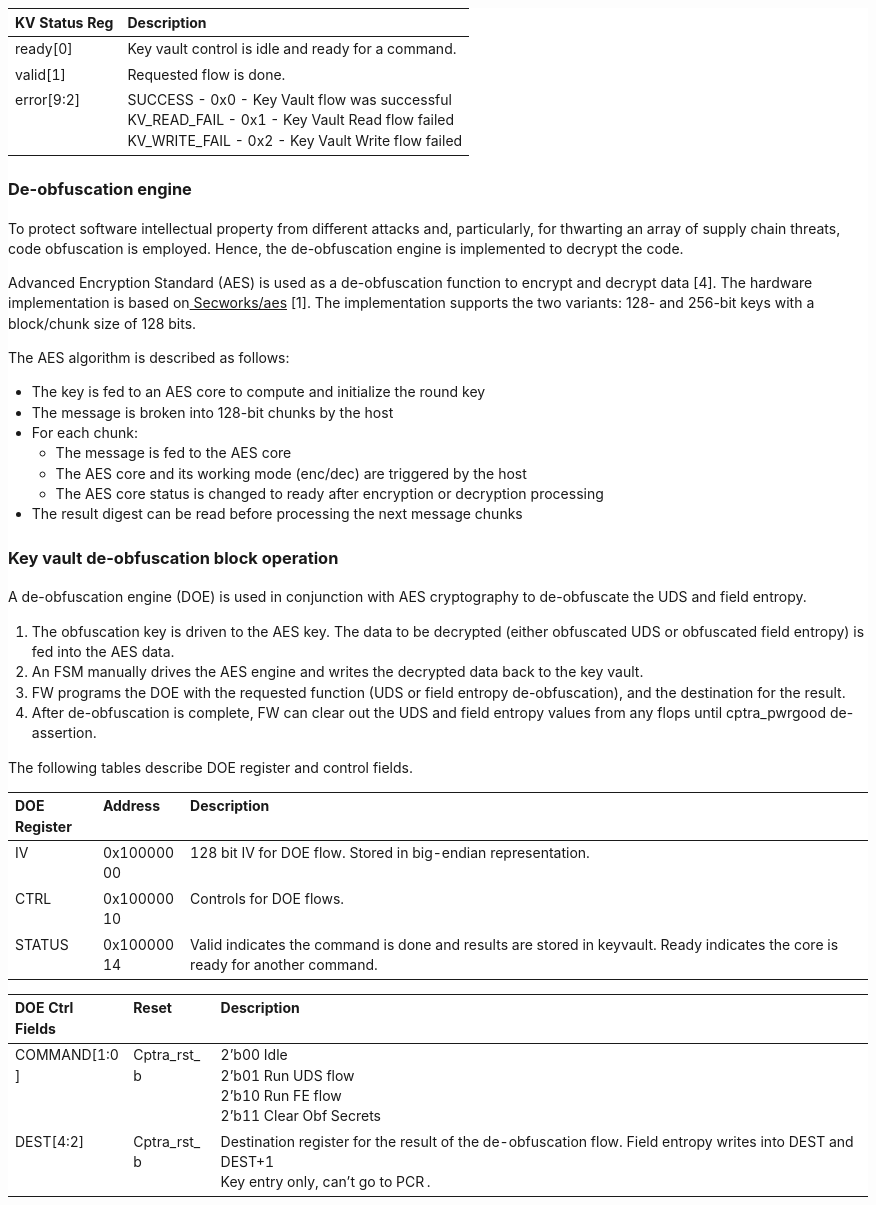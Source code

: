 | KV Status Reg | Description                                                                                                                                     |
| :------------ | :---------------------------------------------------------------------------------------------------------------------------------------------- |
| ready\[0\]    | Key vault control is idle and ready for a command.                                                                                              |
| valid\[1\]    | Requested flow is done.                                                                                                                         |
| error\[9:2\]  | SUCCESS - 0x0 - Key Vault flow was successful <br>KV_READ_FAIL - 0x1 - Key Vault Read flow failed <br>KV_WRITE_FAIL - 0x2 - Key Vault Write flow failed |

### De-obfuscation engine

To protect software intellectual property from different attacks and, particularly, for thwarting an array of supply chain threats, code obfuscation is employed. Hence, the de-obfuscation engine is implemented to decrypt the code.

Advanced Encryption Standard (AES) is used as a de-obfuscation function to encrypt and decrypt data [4]. The hardware implementation is based on[ Secworks/aes](https://github.com/secworks/aes) [1]. The implementation supports the two variants: 128- and 256-bit keys with a block/chunk size of 128 bits.

The AES algorithm is described as follows:

* The key is fed to an AES core to compute and initialize the round key
* The message is broken into 128-bit chunks by the host
* For each chunk:
     * The message is fed to the AES core
     * The AES core and its working mode (enc/dec) are triggered by the host
     * The AES core status is changed to ready after encryption or decryption processing
* The result digest can be read before processing the next message chunks


### Key vault de-obfuscation block operation

A de-obfuscation engine (DOE) is used in conjunction with AES cryptography to de-obfuscate the UDS and field entropy.   

1. The obfuscation key is driven to the AES key. The data to be decrypted (either obfuscated UDS or obfuscated field entropy) is fed into the AES data.  
2. An FSM manually drives the AES engine and writes the decrypted data back to the key vault.  
3. FW programs the DOE with the requested function (UDS or field entropy de-obfuscation), and the destination for the result.  
4. After de-obfuscation is complete, FW can clear out the UDS and field entropy values from any flops until cptra\_pwrgood de-assertion.   

The following tables describe DOE register and control fields.

| DOE Register | Address    | Description                                                                                                                    |
| :----------- | :--------- | :----------------------------------------------------------------------------------------------------------------------------- |
| IV           | 0x10000000 | 128 bit IV for DOE flow. Stored in big-endian representation.                                                                  |
| CTRL         | 0x10000010 | Controls for DOE flows.                                                                                                        |
| STATUS       | 0x10000014 | Valid indicates the command is done and results are stored in keyvault. Ready indicates the core is ready for another command. |

| DOE Ctrl Fields  | Reset        | Description                                                                                                                                  |
| :--------------- | :----------- | :------------------------------------------------------------------------------------------------------------------------------------------- |
| COMMAND\[1:0\]   | Cptra_rst_b  | 2’b00 Idle <br>2’b01 Run UDS flow  <br>2’b10 Run FE flow  <br>2’b11 Clear Obf Secrets                                                                   |
| DEST\[4:2\]      | Cptra_rst_b  | Destination register for the result of the de-obfuscation flow. Field entropy writes into DEST and DEST+1  <br>Key entry only, can’t go to PCR . |
